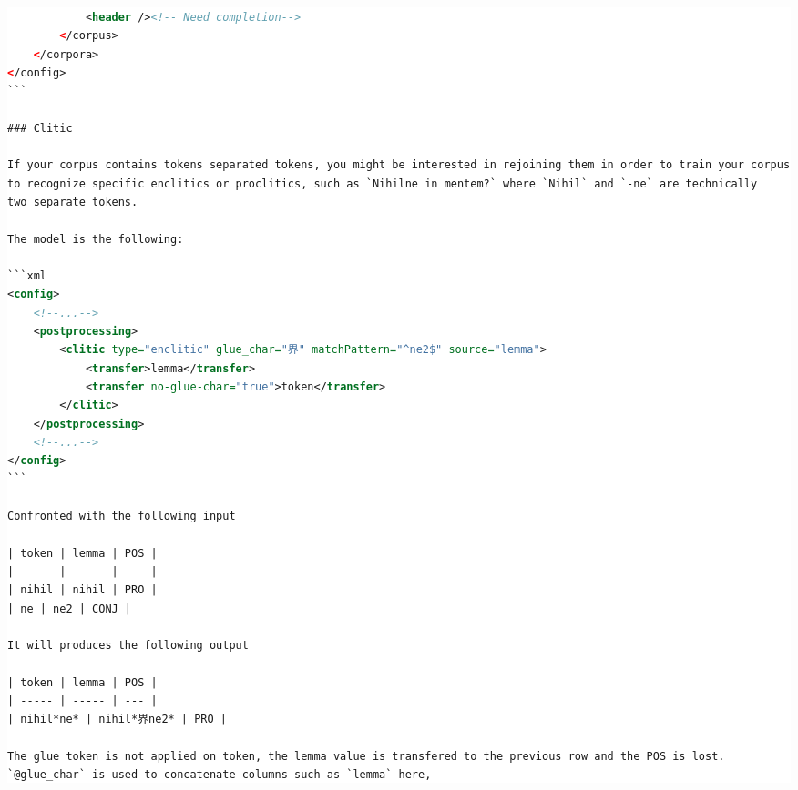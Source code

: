 ````xml
            <header /><!-- Need completion-->
        </corpus>
    </corpora>
</config>
```

### Clitic

If your corpus contains tokens separated tokens, you might be interested in rejoining them in order to train your corpus
to recognize specific enclitics or proclitics, such as `Nihilne in mentem?` where `Nihil` and `-ne` are technically
two separate tokens.

The model is the following:

```xml
<config>
    <!--...-->
    <postprocessing>
        <clitic type="enclitic" glue_char="界" matchPattern="^ne2$" source="lemma">
            <transfer>lemma</transfer>
            <transfer no-glue-char="true">token</transfer>
        </clitic>
    </postprocessing>
    <!--...-->
</config>
```

Confronted with the following input

| token | lemma | POS |
| ----- | ----- | --- |
| nihil | nihil | PRO |
| ne | ne2 | CONJ |

It will produces the following output

| token | lemma | POS |
| ----- | ----- | --- |
| nihil*ne* | nihil*界ne2* | PRO |

The glue token is not applied on token, the lemma value is transfered to the previous row and the POS is lost.
`@glue_char` is used to concatenate columns such as `lemma` here,
